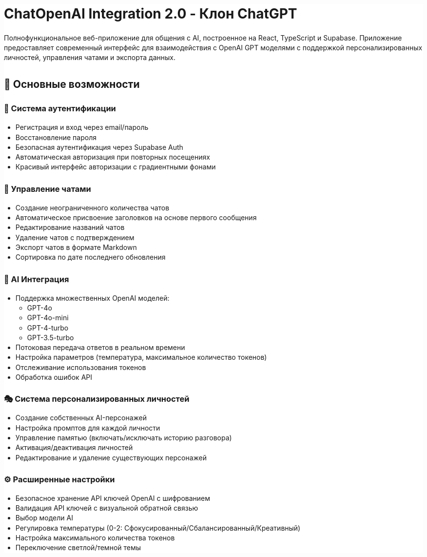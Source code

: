 # ChatOpenAI Integration 2.0 - Клон ChatGPT

Полнофункциональное веб-приложение для общения с AI, построенное на React, TypeScript и Supabase. Приложение предоставляет современный интерфейс для взаимодействия с OpenAI GPT моделями с поддержкой персонализированных личностей, управления чатами и экспорта данных.

## 🚀 Основные возможности

### 🔐 Система аутентификации
- Регистрация и вход через email/пароль
- Восстановление пароля
- Безопасная аутентификация через Supabase Auth
- Автоматическая авторизация при повторных посещениях
- Красивый интерфейс авторизации с градиентными фонами

### 💬 Управление чатами
- Создание неограниченного количества чатов
- Автоматическое присвоение заголовков на основе первого сообщения
- Редактирование названий чатов
- Удаление чатов с подтверждением
- Экспорт чатов в формате Markdown
- Сортировка по дате последнего обновления

### 🤖 AI Интеграция
- Поддержка множественных OpenAI моделей:
  - GPT-4o
  - GPT-4o-mini 
  - GPT-4-turbo
  - GPT-3.5-turbo
- Потоковая передача ответов в реальном времени
- Настройка параметров (температура, максимальное количество токенов)
- Отслеживание использования токенов
- Обработка ошибок API

### 🎭 Система персонализированных личностей
- Создание собственных AI-персонажей
- Настройка промптов для каждой личности
- Управление памятью (включать/исключать историю разговора)
- Активация/деактивация личностей
- Редактирование и удаление существующих персонажей

### ⚙️ Расширенные настройки
- Безопасное хранение API ключей OpenAI с шифрованием
- Валидация API ключей с визуальной обратной связью
- Выбор модели AI
- Регулировка температуры (0-2: Сфокусированный/Сбалансированный/Креативный)
- Настройка максимального количества токенов
- Переключение светлой/темной темы

